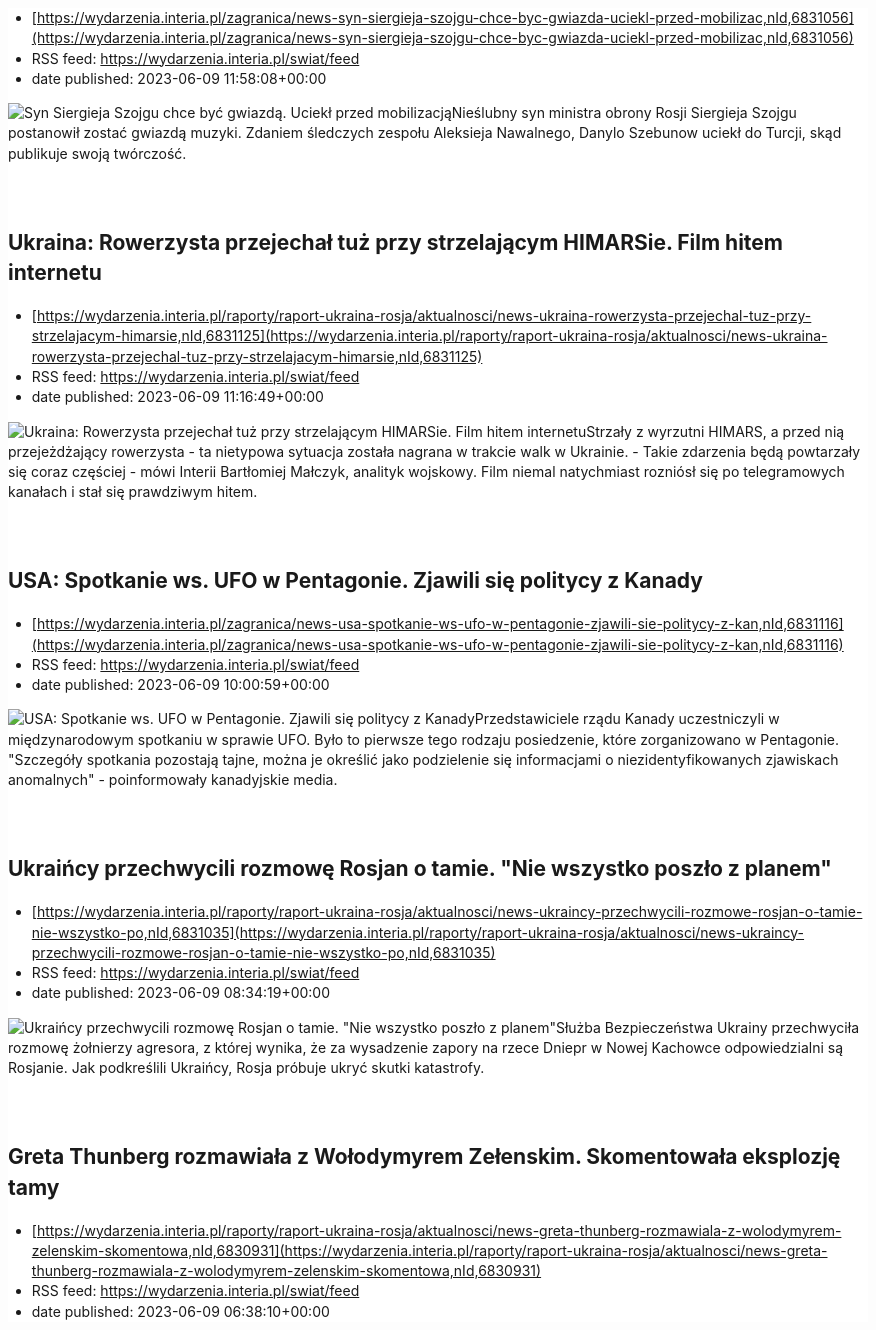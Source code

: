  - [https://wydarzenia.interia.pl/zagranica/news-syn-siergieja-szojgu-chce-byc-gwiazda-uciekl-przed-mobilizac,nId,6831056](https://wydarzenia.interia.pl/zagranica/news-syn-siergieja-szojgu-chce-byc-gwiazda-uciekl-przed-mobilizac,nId,6831056)
 - RSS feed: https://wydarzenia.interia.pl/swiat/feed
 - date published: 2023-06-09 11:58:08+00:00

<p><a href="https://wydarzenia.interia.pl/zagranica/news-syn-siergieja-szojgu-chce-byc-gwiazda-uciekl-przed-mobilizac,nId,6831056"><img align="left" alt="Syn Siergieja Szojgu chce być gwiazdą. Uciekł przed mobilizacją" src="https://i.iplsc.com/syn-siergieja-szojgu-chce-byc-gwiazda-uciekl-przed-mobilizac/000H99PYHLIRCGA3-C321.jpg" /></a>Nieślubny syn ministra obrony Rosji Siergieja Szojgu postanowił zostać gwiazdą muzyki. Zdaniem śledczych zespołu Aleksieja Nawalnego, Danylo Szebunow uciekł do Turcji, skąd publikuje swoją twórczość.</p><br clear="all" />

## Ukraina: Rowerzysta przejechał tuż przy strzelającym HIMARSie. Film hitem internetu
 - [https://wydarzenia.interia.pl/raporty/raport-ukraina-rosja/aktualnosci/news-ukraina-rowerzysta-przejechal-tuz-przy-strzelajacym-himarsie,nId,6831125](https://wydarzenia.interia.pl/raporty/raport-ukraina-rosja/aktualnosci/news-ukraina-rowerzysta-przejechal-tuz-przy-strzelajacym-himarsie,nId,6831125)
 - RSS feed: https://wydarzenia.interia.pl/swiat/feed
 - date published: 2023-06-09 11:16:49+00:00

<p><a href="https://wydarzenia.interia.pl/raporty/raport-ukraina-rosja/aktualnosci/news-ukraina-rowerzysta-przejechal-tuz-przy-strzelajacym-himarsie,nId,6831125"><img align="left" alt="Ukraina: Rowerzysta przejechał tuż przy strzelającym HIMARSie. Film hitem internetu" src="https://i.iplsc.com/ukraina-rowerzysta-przejechal-tuz-przy-strzelajacym-himarsie/000H9A4MOQMVMJQ6-C321.jpg" /></a>Strzały z wyrzutni HIMARS, a przed nią przejeżdżający rowerzysta - ta nietypowa sytuacja została nagrana w trakcie walk w Ukrainie. - Takie zdarzenia będą powtarzały się coraz częściej - mówi Interii Bartłomiej Małczyk, analityk wojskowy. Film niemal natychmiast rozniósł się po telegramowych kanałach i stał się prawdziwym hitem.</p><br clear="all" />

## USA: Spotkanie ws. UFO w Pentagonie. Zjawili się politycy z Kanady
 - [https://wydarzenia.interia.pl/zagranica/news-usa-spotkanie-ws-ufo-w-pentagonie-zjawili-sie-politycy-z-kan,nId,6831116](https://wydarzenia.interia.pl/zagranica/news-usa-spotkanie-ws-ufo-w-pentagonie-zjawili-sie-politycy-z-kan,nId,6831116)
 - RSS feed: https://wydarzenia.interia.pl/swiat/feed
 - date published: 2023-06-09 10:00:59+00:00

<p><a href="https://wydarzenia.interia.pl/zagranica/news-usa-spotkanie-ws-ufo-w-pentagonie-zjawili-sie-politycy-z-kan,nId,6831116"><img align="left" alt="USA: Spotkanie ws. UFO w Pentagonie. Zjawili się politycy z Kanady" src="https://i.iplsc.com/usa-spotkanie-ws-ufo-w-pentagonie-zjawili-sie-politycy-z-kan/000H9A58STRCDWEA-C321.jpg" /></a>Przedstawiciele rządu Kanady uczestniczyli w międzynarodowym spotkaniu w sprawie UFO. Było to pierwsze tego rodzaju posiedzenie, które zorganizowano w Pentagonie. &quot;Szczegóły spotkania pozostają tajne, można je określić jako podzielenie się informacjami o niezidentyfikowanych zjawiskach anomalnych&quot; - poinformowały kanadyjskie media.</p><br clear="all" />

## Ukraińcy przechwycili rozmowę Rosjan o tamie. "Nie wszystko poszło z planem"
 - [https://wydarzenia.interia.pl/raporty/raport-ukraina-rosja/aktualnosci/news-ukraincy-przechwycili-rozmowe-rosjan-o-tamie-nie-wszystko-po,nId,6831035](https://wydarzenia.interia.pl/raporty/raport-ukraina-rosja/aktualnosci/news-ukraincy-przechwycili-rozmowe-rosjan-o-tamie-nie-wszystko-po,nId,6831035)
 - RSS feed: https://wydarzenia.interia.pl/swiat/feed
 - date published: 2023-06-09 08:34:19+00:00

<p><a href="https://wydarzenia.interia.pl/raporty/raport-ukraina-rosja/aktualnosci/news-ukraincy-przechwycili-rozmowe-rosjan-o-tamie-nie-wszystko-po,nId,6831035"><img align="left" alt="Ukraińcy przechwycili rozmowę Rosjan o tamie. &quot;Nie wszystko poszło z planem&quot;" src="https://i.iplsc.com/ukraincy-przechwycili-rozmowe-rosjan-o-tamie-nie-wszystko-po/000H99MQ9JY868MF-C321.jpg" /></a>Służba Bezpieczeństwa Ukrainy przechwyciła rozmowę żołnierzy agresora, z której wynika, że za wysadzenie zapory na rzece Dniepr w Nowej Kachowce odpowiedzialni są Rosjanie. Jak podkreślili Ukraińcy, Rosja próbuje ukryć skutki katastrofy.</p><br clear="all" />

## Greta Thunberg rozmawiała z Wołodymyrem Zełenskim. Skomentowała eksplozję tamy
 - [https://wydarzenia.interia.pl/raporty/raport-ukraina-rosja/aktualnosci/news-greta-thunberg-rozmawiala-z-wolodymyrem-zelenskim-skomentowa,nId,6830931](https://wydarzenia.interia.pl/raporty/raport-ukraina-rosja/aktualnosci/news-greta-thunberg-rozmawiala-z-wolodymyrem-zelenskim-skomentowa,nId,6830931)
 - RSS feed: https://wydarzenia.interia.pl/swiat/feed
 - date published: 2023-06-09 06:38:10+00:00
